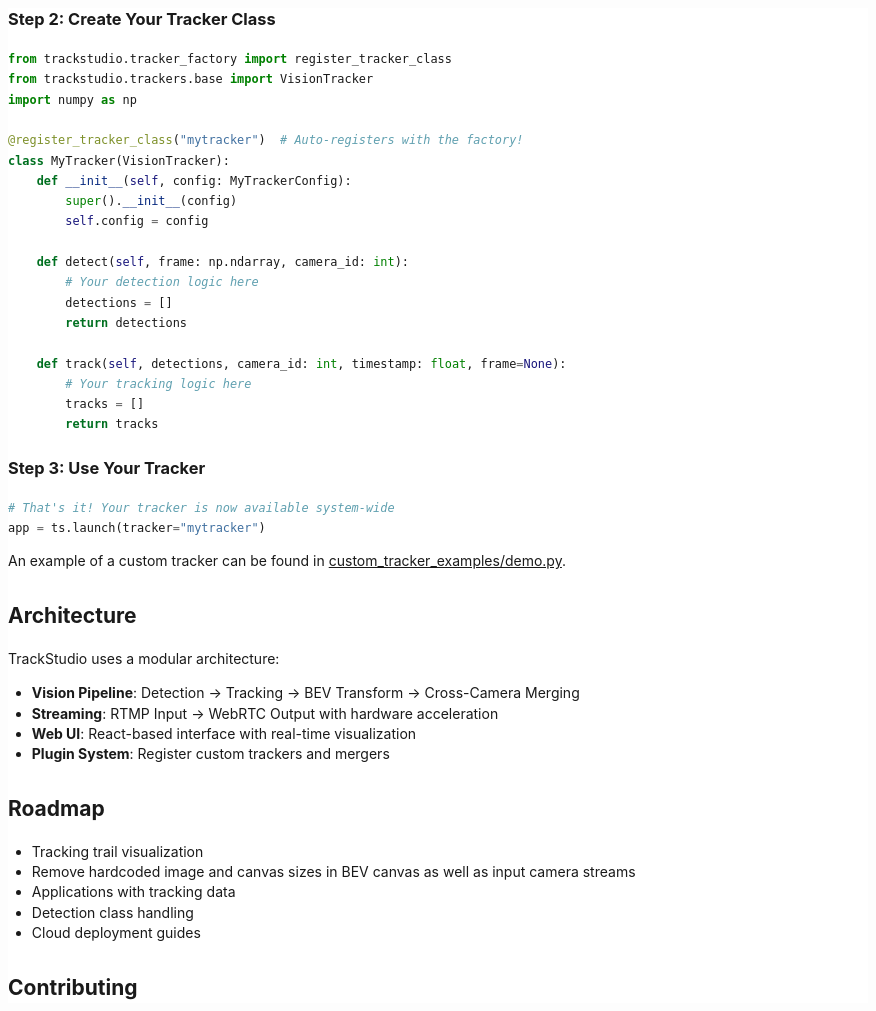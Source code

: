 ### Step 2: Create Your Tracker Class

```python
from trackstudio.tracker_factory import register_tracker_class
from trackstudio.trackers.base import VisionTracker
import numpy as np

@register_tracker_class("mytracker")  # Auto-registers with the factory!
class MyTracker(VisionTracker):
    def __init__(self, config: MyTrackerConfig):
        super().__init__(config)
        self.config = config

    def detect(self, frame: np.ndarray, camera_id: int):
        # Your detection logic here
        detections = []
        return detections

    def track(self, detections, camera_id: int, timestamp: float, frame=None):
        # Your tracking logic here
        tracks = []
        return tracks
```

### Step 3: Use Your Tracker

```python
# That's it! Your tracker is now available system-wide
app = ts.launch(tracker="mytracker")
```
An example of a custom tracker can be found in [custom_tracker_examples/demo.py](custom_tracker_examples/demo.py).

## Architecture

TrackStudio uses a modular architecture:

- **Vision Pipeline**: Detection → Tracking → BEV Transform → Cross-Camera Merging
- **Streaming**: RTMP Input → WebRTC Output with hardware acceleration
- **Web UI**: React-based interface with real-time visualization
- **Plugin System**: Register custom trackers and mergers

## Roadmap

-  Tracking trail visualization
-  Remove hardcoded image and canvas sizes in BEV canvas as well as input camera streams
-  Applications with tracking data
-  Detection class handling
-  Cloud deployment guides

## Contributing
